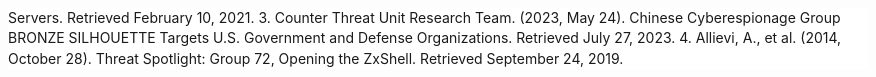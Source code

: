 Servers. Retrieved February 10, 2021.
 3. Counter Threat Unit Research Team. (2023, May 24). Chinese
Cyberespionage Group BRONZE SILHOUETTE Targets U.S.
Government and Defense Organizations. Retrieved July 27,
2023.
 4. Allievi, A., et al. (2014, October 28). Threat Spotlight: Group 72,
Opening the ZxShell. Retrieved September 24, 2019.